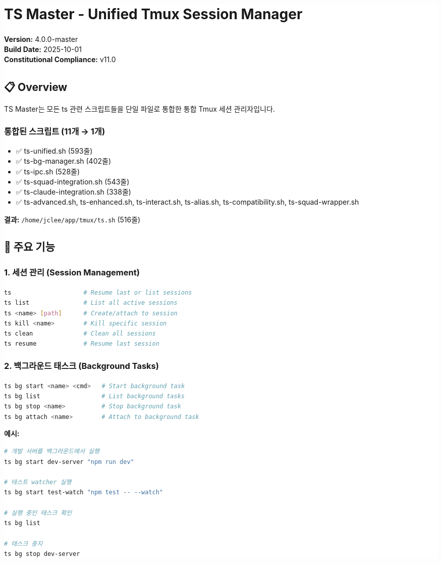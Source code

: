 # TS Master - Unified Tmux Session Manager

**Version:** 4.0.0-master  
**Build Date:** 2025-10-01  
**Constitutional Compliance:** v11.0

## 📋 Overview

TS Master는 모든 ts 관련 스크립트들을 단일 파일로 통합한 통합 Tmux 세션 관리자입니다.

### 통합된 스크립트 (11개 → 1개)

- ✅ ts-unified.sh (593줄)
- ✅ ts-bg-manager.sh (402줄)
- ✅ ts-ipc.sh (528줄)
- ✅ ts-squad-integration.sh (543줄)
- ✅ ts-claude-integration.sh (338줄)
- ✅ ts-advanced.sh, ts-enhanced.sh, ts-interact.sh, ts-alias.sh, ts-compatibility.sh, ts-squad-wrapper.sh

**결과:** `/home/jclee/app/tmux/ts.sh` (516줄)

## 🎯 주요 기능

### 1. 세션 관리 (Session Management)

```bash
ts                    # Resume last or list sessions
ts list               # List all active sessions
ts <name> [path]      # Create/attach to session
ts kill <name>        # Kill specific session
ts clean              # Clean all sessions
ts resume             # Resume last session
```

### 2. 백그라운드 태스크 (Background Tasks)

```bash
ts bg start <name> <cmd>   # Start background task
ts bg list                 # List background tasks
ts bg stop <name>          # Stop background task
ts bg attach <name>        # Attach to background task
```

**예시:**
```bash
# 개발 서버를 백그라운드에서 실행
ts bg start dev-server "npm run dev"

# 테스트 watcher 실행
ts bg start test-watch "npm test -- --watch"

# 실행 중인 태스크 확인
ts bg list

# 태스크 중지
ts bg stop dev-server
```
